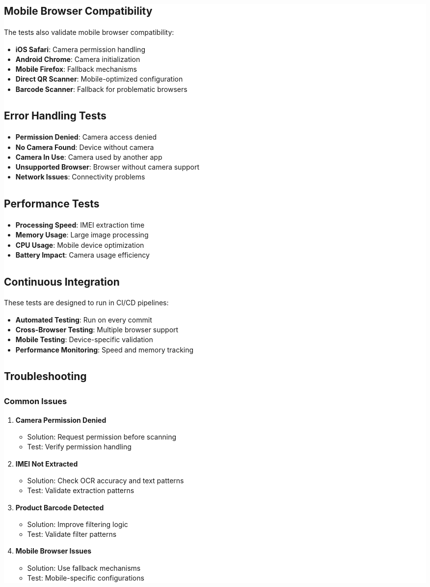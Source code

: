 ## Mobile Browser Compatibility

The tests also validate mobile browser compatibility:

- **iOS Safari**: Camera permission handling
- **Android Chrome**: Camera initialization
- **Mobile Firefox**: Fallback mechanisms
- **Direct QR Scanner**: Mobile-optimized configuration
- **Barcode Scanner**: Fallback for problematic browsers

## Error Handling Tests

- **Permission Denied**: Camera access denied
- **No Camera Found**: Device without camera
- **Camera In Use**: Camera used by another app
- **Unsupported Browser**: Browser without camera support
- **Network Issues**: Connectivity problems

## Performance Tests

- **Processing Speed**: IMEI extraction time
- **Memory Usage**: Large image processing
- **CPU Usage**: Mobile device optimization
- **Battery Impact**: Camera usage efficiency

## Continuous Integration

These tests are designed to run in CI/CD pipelines:

- **Automated Testing**: Run on every commit
- **Cross-Browser Testing**: Multiple browser support
- **Mobile Testing**: Device-specific validation
- **Performance Monitoring**: Speed and memory tracking

## Troubleshooting

### Common Issues

1. **Camera Permission Denied**
   - Solution: Request permission before scanning
   - Test: Verify permission handling

2. **IMEI Not Extracted**
   - Solution: Check OCR accuracy and text patterns
   - Test: Validate extraction patterns

3. **Product Barcode Detected**
   - Solution: Improve filtering logic
   - Test: Validate filter patterns

4. **Mobile Browser Issues**
   - Solution: Use fallback mechanisms
   - Test: Mobile-specific configurations
